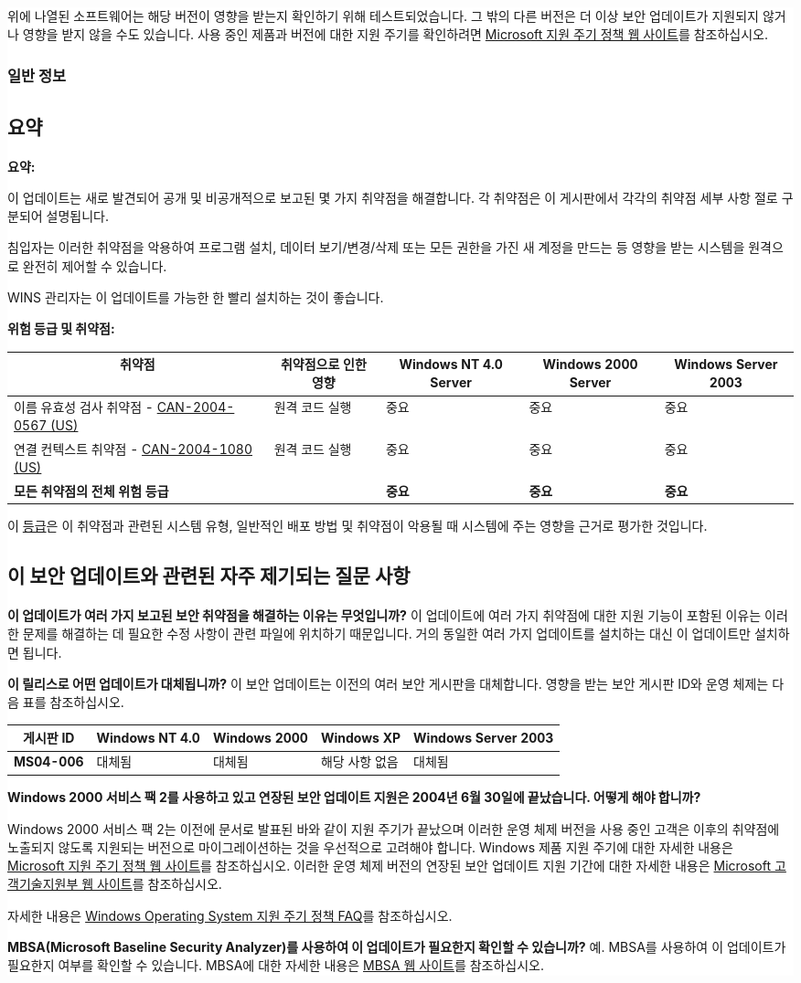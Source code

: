 위에 나열된 소프트웨어는 해당 버전이 영향을 받는지 확인하기 위해 테스트되었습니다. 그 밖의 다른 버전은 더 이상 보안 업데이트가 지원되지 않거나 영향을 받지 않을 수도 있습니다. 사용 중인 제품과 버전에 대한 지원 주기를 확인하려면 [Microsoft 지원 주기 정책 웹 사이트](http://go.microsoft.com/fwlink/?linkid=21742)를 참조하십시오.

### 일반 정보

요약
----

<span></span>
**요약:**

이 업데이트는 새로 발견되어 공개 및 비공개적으로 보고된 몇 가지 취약점을 해결합니다. 각 취약점은 이 게시판에서 각각의 취약점 세부 사항 절로 구분되어 설명됩니다.

침입자는 이러한 취약점을 악용하여 프로그램 설치, 데이터 보기/변경/삭제 또는 모든 권한을 가진 새 계정을 만드는 등 영향을 받는 시스템을 원격으로 완전히 제어할 수 있습니다.

WINS 관리자는 이 업데이트를 가능한 한 빨리 설치하는 것이 좋습니다.

**위험 등급 및 취약점:**

| 취약점                                                                                                          | 취약점으로 인한 영향 | Windows NT 4.0 Server | Windows 2000 Server | Windows Server 2003 |
|-----------------------------------------------------------------------------------------------------------------|----------------------|-----------------------|---------------------|---------------------|
| 이름 유효성 검사 취약점 - [CAN-2004-0567 (US)](http://www.cve.mitre.org/cgi-bin/cvename.cgi?name=can-2004-0567) | 원격 코드 실행       | 중요                  | 중요                | 중요                |
| 연결 컨텍스트 취약점 - [CAN-2004-1080 (US)](http://www.cve.mitre.org/cgi-bin/cvename.cgi?name=can-2004-1080)    | 원격 코드 실행       | 중요                  | 중요                | 중요                |
| **모든 취약점의 전체 위험 등급**                                                                                |                      | **중요**              | **중요**            | **중요**            |

이 [등급](http://www.microsoft.com/korea/technet/security/policy/rating.asp)은 이 취약점과 관련된 시스템 유형, 일반적인 배포 방법 및 취약점이 악용될 때 시스템에 주는 영향을 근거로 평가한 것입니다.

이 보안 업데이트와 관련된 자주 제기되는 질문 사항
-------------------------------------------------

<span></span>
**이 업데이트가 여러 가지 보고된 보안 취약점을 해결하는 이유는 무엇입니까?**
이 업데이트에 여러 가지 취약점에 대한 지원 기능이 포함된 이유는 이러한 문제를 해결하는 데 필요한 수정 사항이 관련 파일에 위치하기 때문입니다. 거의 동일한 여러 가지 업데이트를 설치하는 대신 이 업데이트만 설치하면 됩니다.

**이 릴리스로 어떤 업데이트가 대체됩니까?**
이 보안 업데이트는 이전의 여러 보안 게시판을 대체합니다. 영향을 받는 보안 게시판 ID와 운영 체제는 다음 표를 참조하십시오.

| 게시판 ID    | Windows NT 4.0 | Windows 2000 | Windows XP     | Windows Server 2003 |
|--------------|----------------|--------------|----------------|---------------------|
| **MS04-006** | 대체됨         | 대체됨       | 해당 사항 없음 | 대체됨              |

**Windows 2000 서비스 팩 2를 사용하고 있고 연장된 보안 업데이트 지원은 2004년 6월 30일에 끝났습니다. 어떻게 해야 합니까?**

Windows 2000 서비스 팩 2는 이전에 문서로 발표된 바와 같이 지원 주기가 끝났으며 이러한 운영 체제 버전을 사용 중인 고객은 이후의 취약점에 노출되지 않도록 지원되는 버전으로 마이그레이션하는 것을 우선적으로 고려해야 합니다. Windows 제품 지원 주기에 대한 자세한 내용은 [Microsoft 지원 주기 정책 웹 사이트](http://go.microsoft.com/fwlink/?linkid=21742)를 참조하십시오. 이러한 운영 체제 버전의 연장된 보안 업데이트 지원 기간에 대한 자세한 내용은 [Microsoft 고객기술지원부 웹 사이트](http://go.microsoft.com/fwlink/?linkid=33328)를 참조하십시오.

자세한 내용은 [Windows Operating System 지원 주기 정책 FAQ](http://go.microsoft.com/fwlink/?linkid=33330)를 참조하십시오.

**MBSA(Microsoft Baseline Security Analyzer)를 사용하여 이 업데이트가 필요한지 확인할 수 있습니까?**
예. MBSA를 사용하여 이 업데이트가 필요한지 여부를 확인할 수 있습니다. MBSA에 대한 자세한 내용은 [MBSA 웹 사이트](http://www.microsoft.com/korea/technet/security/tools/mbsahome.asp)를 참조하십시오.
